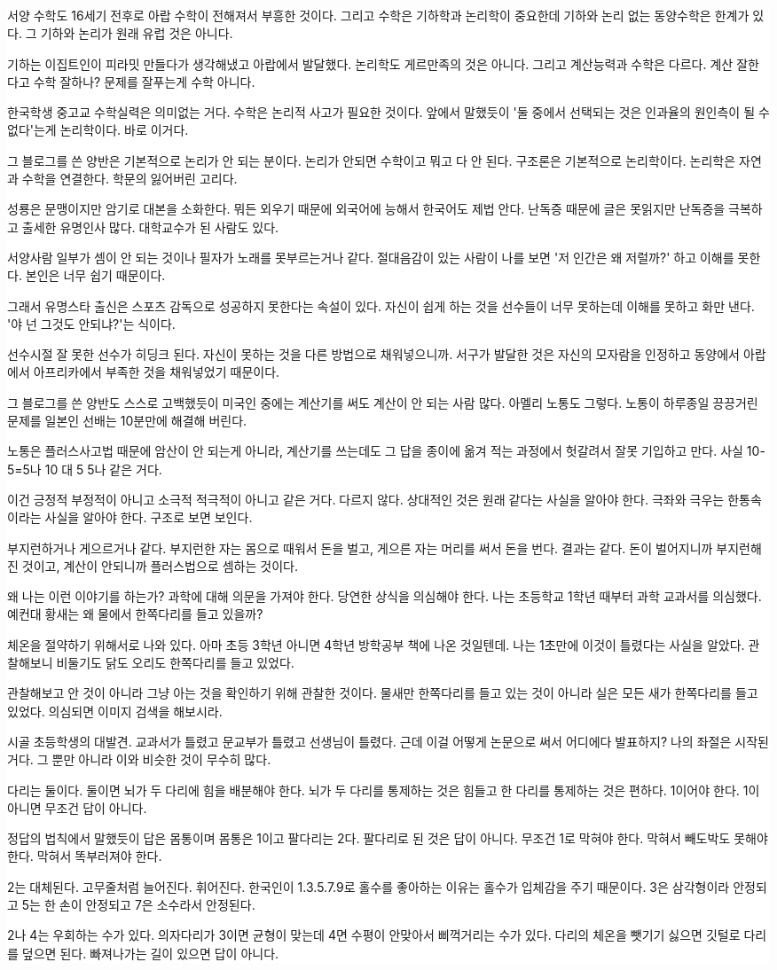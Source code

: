 서양 수학도 16세기 전후로 아랍 수학이 전해져서 부흥한 것이다. 그리고 수학은 기하학과 논리학이 중요한데 기하와 논리 없는 동양수학은 한계가 있다. 그 기하와 논리가 원래 유럽 것은 아니다.

기하는 이집트인이 피라밋 만들다가 생각해냈고 아랍에서 발달했다. 논리학도 게르만족의 것은 아니다. 그리고 계산능력과 수학은 다르다. 계산 잘한다고 수학 잘하나? 문제를 잘푸는게 수학 아니다.

한국학생 중고교 수학실력은 의미없는 거다. 수학은 논리적 사고가 필요한 것이다. 앞에서 말했듯이 '둘 중에서 선택되는 것은 인과율의 원인측이 될 수없다'는게 논리학이다. 바로 이거다.

그 블로그를 쓴 양반은 기본적으로 논리가 안 되는 분이다. 논리가 안되면 수학이고 뭐고 다 안 된다. 구조론은 기본적으로 논리학이다. 논리학은 자연과 수학을 연결한다. 학문의 잃어버린 고리다.

성룡은 문맹이지만 암기로 대본을 소화한다. 뭐든 외우기 때문에 외국어에 능해서 한국어도 제법 안다. 난독증 때문에 글은 못읽지만 난독증을 극복하고 출세한 유명인사 많다. 대학교수가 된 사람도 있다.

서양사람 일부가 셈이 안 되는 것이나 필자가 노래를 못부르는거나 같다. 절대음감이 있는 사람이 나를 보면 '저 인간은 왜 저럴까?' 하고 이해를 못한다. 본인은 너무 쉽기 때문이다. 

그래서 유명스타 출신은 스포츠 감독으로 성공하지 못한다는 속설이 있다. 자신이 쉽게 하는 것을 선수들이 너무 못하는데 이해를 못하고 화만 낸다. '야 넌 그것도 안되냐?'는 식이다. 

선수시절 잘 못한 선수가 히딩크 된다. 자신이 못하는 것을 다른 방법으로 채워넣으니까. 서구가 발달한 것은 자신의 모자람을 인정하고 동양에서 아랍에서 아프리카에서 부족한 것을 채워넣었기 때문이다.

그 블로그를 쓴 양반도 스스로 고백했듯이 미국인 중에는 계산기를 써도 계산이 안 되는 사람 많다. 아멜리 노통도 그렇다. 노통이 하루종일 끙끙거린 문제를 일본인 선배는 10분만에 해결해 버린다.

노통은 플러스사고법 때문에 암산이 안 되는게 아니라, 계산기를 쓰는데도 그 답을 종이에 옮겨 적는 과정에서 헛갈려서 잘못 기입하고 만다. 사실 10-5=5나 10 대 5 5나 같은 거다. 

이건 긍정적 부정적이 아니고 소극적 적극적이 아니고 같은 거다. 다르지 않다. 상대적인 것은 원래 같다는 사실을 알아야 한다. 극좌와 극우는 한통속이라는 사실을 알아야 한다. 구조로 보면 보인다. 

부지런하거나 게으르거나 같다. 부지런한 자는 몸으로 때워서 돈을 벌고, 게으른 자는 머리를 써서 돈을 번다. 결과는 같다. 돈이 벌어지니까 부지런해진 것이고, 계산이 안되니까 플러스법으로 셈하는 것이다.

왜 나는 이런 이야기를 하는가? 과학에 대해 의문을 가져야 한다. 당연한 상식을 의심해야 한다. 나는 초등학교 1학년 때부터 과학 교과서를 의심했다. 예컨대 황새는 왜 물에서 한쪽다리를 들고 있을까? 

체온을 절약하기 위해서로 나와 있다. 아마 초등 3학년 아니면 4학년 방학공부 책에 나온 것일텐데. 나는 1초만에 이것이 틀렸다는 사실을 알았다. 관찰해보니 비둘기도 닭도 오리도 한쪽다리를 들고 있었다.

관찰해보고 안 것이 아니라 그냥 아는 것을 확인하기 위해 관찰한 것이다. 물새만 한쪽다리를 들고 있는 것이 아니라 실은 모든 새가 한쪽다리를 들고 있었다. 의심되면 이미지 검색을 해보시라.

시골 초등학생의 대발견. 교과서가 틀렸고 문교부가 틀렸고 선생님이 틀렸다. 근데 이걸 어떻게 논문으로 써서 어디에다 발표하지? 나의 좌절은 시작된 거다. 그 뿐만 아니라 이와 비슷한 것이 무수히 많다.

다리는 둘이다. 둘이면 뇌가 두 다리에 힘을 배분해야 한다. 뇌가 두 다리를 통제하는 것은 힘들고 한 다리를 통제하는 것은 편하다. 1이어야 한다. 1이 아니면 무조건 답이 아니다.

정답의 법칙에서 말했듯이 답은 몸통이며 몸통은 1이고 팔다리는 2다. 팔다리로 된 것은 답이 아니다. 무조건 1로 막혀야 한다. 막혀서 빼도박도 못해야 한다. 막혀서 똑부러져야 한다. 

2는 대체된다. 고무줄처럼 늘어진다. 휘어진다. 한국인이 1.3.5.7.9로 홀수를 좋아하는 이유는 홀수가 입체감을 주기 때문이다. 3은 삼각형이라 안정되고 5는 한 손이 안정되고 7은 소수라서 안정된다.

2나 4는 우회하는 수가 있다. 의자다리가 3이면 균형이 맞는데 4면 수평이 안맞아서 삐꺽거리는 수가 있다. 다리의 체온을 뺏기기 싫으면 깃털로 다리를 덮으면 된다. 빠져나가는 길이 있으면 답이 아니다.
